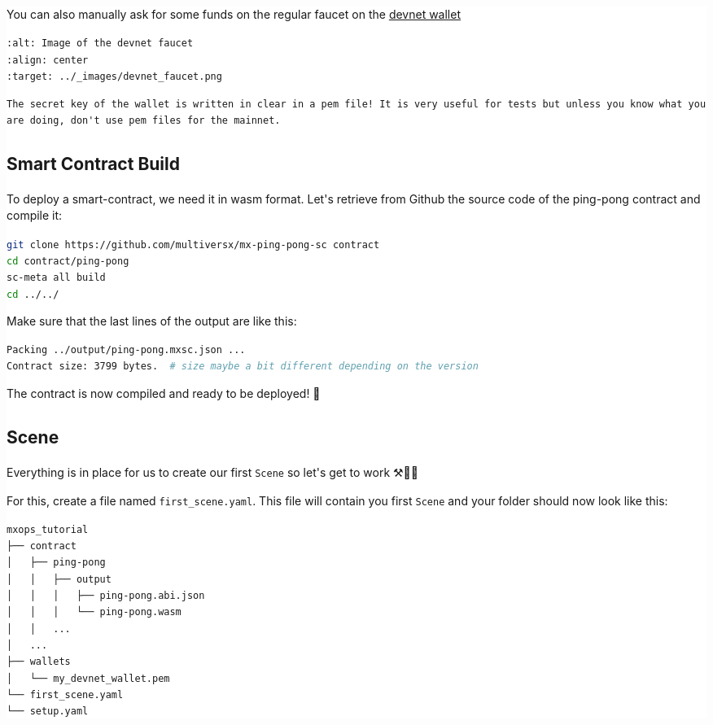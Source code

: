 You can also manually ask for some funds on the regular faucet on the [devnet wallet](https://devnet-wallet.multiversx.com)

```{figure} ../_images/devnet_faucet.png
:alt: Image of the devnet faucet
:align: center
:target: ../_images/devnet_faucet.png
```

```{warning}
The secret key of the wallet is written in clear in a pem file! It is very useful for tests but unless you know what you are doing, don't use pem files for the mainnet.
```


## Smart Contract Build

To deploy a smart-contract, we need it in wasm format.
Let's retrieve from Github the source code of the ping-pong contract and compile it:

```bash
git clone https://github.com/multiversx/mx-ping-pong-sc contract
cd contract/ping-pong
sc-meta all build
cd ../../
```

Make sure that the last lines of the output are like this:

```bash
Packing ../output/ping-pong.mxsc.json ...
Contract size: 3799 bytes.  # size maybe a bit different depending on the version
```

The contract is now compiled and ready to be deployed! 📡

## Scene

Everything is in place for us to create our first `Scene` so let's get to work ⚒️👷‍♂️

For this, create a file named `first_scene.yaml`. This file will contain you first `Scene` and your folder should now look like this:

```text
mxops_tutorial
├── contract
│   ├── ping-pong
│   │   ├── output
│   │   │   ├── ping-pong.abi.json
│   │   │   └── ping-pong.wasm
│   │   ...
│   ...
├── wallets
│   └── my_devnet_wallet.pem
└── first_scene.yaml
└── setup.yaml
```
